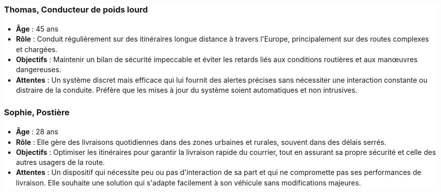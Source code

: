 ### Thomas, Conducteur de poids lourd
- **Âge** : 45 ans
- **Rôle** : Conduit régulièrement sur des itinéraires longue distance à travers l'Europe, principalement sur des routes complexes et chargées.
- **Objectifs** : Maintenir un bilan de sécurité impeccable et éviter les retards liés aux conditions routières et aux manœuvres dangereuses.
- **Attentes** : Un système discret mais efficace qui lui fournit des alertes précises sans nécessiter une interaction constante ou distraire de la conduite. Préfère que les mises à jour du système soient automatiques et non intrusives.

### Sophie, Postière
- **Âge** : 28 ans
- **Rôle** : Elle gère des livraisons quotidiennes dans des zones urbaines et rurales, souvent dans des délais serrés.
- **Objectifs** : Optimiser les itinéraires pour garantir la livraison rapide du courrier, tout en assurant sa propre sécurité et celle des autres usagers de la route.
- **Attentes** : Un dispositif qui nécessite peu ou pas d'interaction de sa part et qui ne compromette pas ses performances de livraison. Elle souhaite une solution qui s'adapte facilement à son véhicule sans modifications majeures.